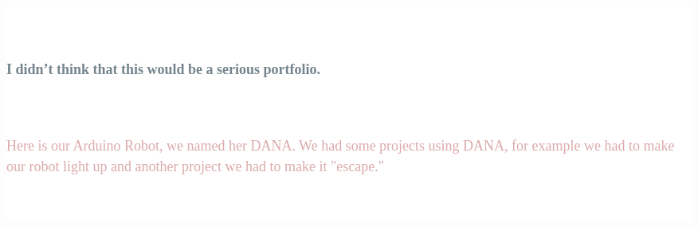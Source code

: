 <br><br>
<font size="4.9" font face="Blagovest" color="#75858D">
<h4>I didn’t think that this would be a serious portfolio.</h4>
</font>
<br> <br>

<font size="4.9" font face="Blagovest" color="#DCAAAC">
<b4> Here is our Arduino Robot, we named her DANA. We had some projects using DANA, for example we had to make our robot light up and another project we had to make it "escape."</b4>
</font>

<br><br>
<video width="350" height="500" controls>
  <source src="Dana.mov" type="video/mp4">
  <source src="Dana.mov" type="video/ogg">
</video>



</font>
<head>
